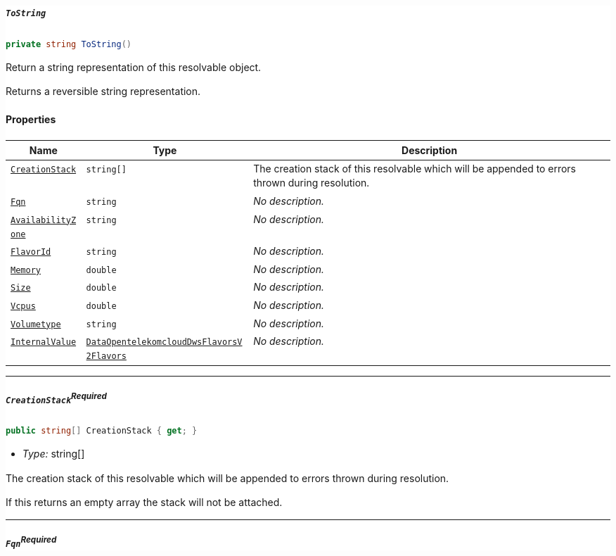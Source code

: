 ##### `ToString` <a name="ToString" id="@cdktf/provider-opentelekomcloud.dataOpentelekomcloudDwsFlavorsV2.DataOpentelekomcloudDwsFlavorsV2FlavorsOutputReference.toString"></a>

```csharp
private string ToString()
```

Return a string representation of this resolvable object.

Returns a reversible string representation.


#### Properties <a name="Properties" id="Properties"></a>

| **Name** | **Type** | **Description** |
| --- | --- | --- |
| <code><a href="#@cdktf/provider-opentelekomcloud.dataOpentelekomcloudDwsFlavorsV2.DataOpentelekomcloudDwsFlavorsV2FlavorsOutputReference.property.creationStack">CreationStack</a></code> | <code>string[]</code> | The creation stack of this resolvable which will be appended to errors thrown during resolution. |
| <code><a href="#@cdktf/provider-opentelekomcloud.dataOpentelekomcloudDwsFlavorsV2.DataOpentelekomcloudDwsFlavorsV2FlavorsOutputReference.property.fqn">Fqn</a></code> | <code>string</code> | *No description.* |
| <code><a href="#@cdktf/provider-opentelekomcloud.dataOpentelekomcloudDwsFlavorsV2.DataOpentelekomcloudDwsFlavorsV2FlavorsOutputReference.property.availabilityZone">AvailabilityZone</a></code> | <code>string</code> | *No description.* |
| <code><a href="#@cdktf/provider-opentelekomcloud.dataOpentelekomcloudDwsFlavorsV2.DataOpentelekomcloudDwsFlavorsV2FlavorsOutputReference.property.flavorId">FlavorId</a></code> | <code>string</code> | *No description.* |
| <code><a href="#@cdktf/provider-opentelekomcloud.dataOpentelekomcloudDwsFlavorsV2.DataOpentelekomcloudDwsFlavorsV2FlavorsOutputReference.property.memory">Memory</a></code> | <code>double</code> | *No description.* |
| <code><a href="#@cdktf/provider-opentelekomcloud.dataOpentelekomcloudDwsFlavorsV2.DataOpentelekomcloudDwsFlavorsV2FlavorsOutputReference.property.size">Size</a></code> | <code>double</code> | *No description.* |
| <code><a href="#@cdktf/provider-opentelekomcloud.dataOpentelekomcloudDwsFlavorsV2.DataOpentelekomcloudDwsFlavorsV2FlavorsOutputReference.property.vcpus">Vcpus</a></code> | <code>double</code> | *No description.* |
| <code><a href="#@cdktf/provider-opentelekomcloud.dataOpentelekomcloudDwsFlavorsV2.DataOpentelekomcloudDwsFlavorsV2FlavorsOutputReference.property.volumetype">Volumetype</a></code> | <code>string</code> | *No description.* |
| <code><a href="#@cdktf/provider-opentelekomcloud.dataOpentelekomcloudDwsFlavorsV2.DataOpentelekomcloudDwsFlavorsV2FlavorsOutputReference.property.internalValue">InternalValue</a></code> | <code><a href="#@cdktf/provider-opentelekomcloud.dataOpentelekomcloudDwsFlavorsV2.DataOpentelekomcloudDwsFlavorsV2Flavors">DataOpentelekomcloudDwsFlavorsV2Flavors</a></code> | *No description.* |

---

##### `CreationStack`<sup>Required</sup> <a name="CreationStack" id="@cdktf/provider-opentelekomcloud.dataOpentelekomcloudDwsFlavorsV2.DataOpentelekomcloudDwsFlavorsV2FlavorsOutputReference.property.creationStack"></a>

```csharp
public string[] CreationStack { get; }
```

- *Type:* string[]

The creation stack of this resolvable which will be appended to errors thrown during resolution.

If this returns an empty array the stack will not be attached.

---

##### `Fqn`<sup>Required</sup> <a name="Fqn" id="@cdktf/provider-opentelekomcloud.dataOpentelekomcloudDwsFlavorsV2.DataOpentelekomcloudDwsFlavorsV2FlavorsOutputReference.property.fqn"></a>
